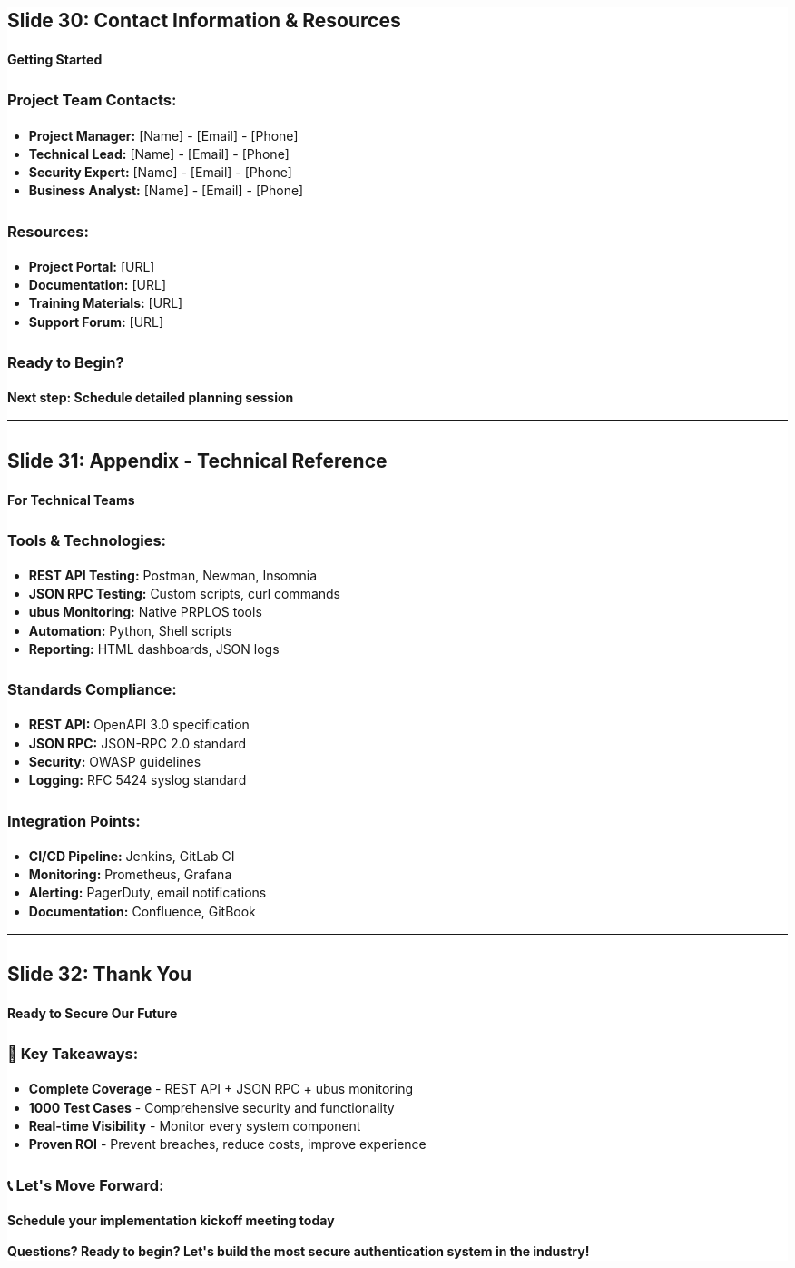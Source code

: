 
## Slide 30: Contact Information & Resources
**Getting Started**

### **Project Team Contacts:**
- **Project Manager:** [Name] - [Email] - [Phone]
- **Technical Lead:** [Name] - [Email] - [Phone]
- **Security Expert:** [Name] - [Email] - [Phone]
- **Business Analyst:** [Name] - [Email] - [Phone]

### **Resources:**
- **Project Portal:** [URL]
- **Documentation:** [URL]
- **Training Materials:** [URL]
- **Support Forum:** [URL]

### **Ready to Begin?**
**Next step: Schedule detailed planning session**

---

## Slide 31: Appendix - Technical Reference
**For Technical Teams**

### **Tools & Technologies:**
- **REST API Testing:** Postman, Newman, Insomnia
- **JSON RPC Testing:** Custom scripts, curl commands
- **ubus Monitoring:** Native PRPLOS tools
- **Automation:** Python, Shell scripts
- **Reporting:** HTML dashboards, JSON logs

### **Standards Compliance:**
- **REST API:** OpenAPI 3.0 specification
- **JSON RPC:** JSON-RPC 2.0 standard
- **Security:** OWASP guidelines
- **Logging:** RFC 5424 syslog standard

### **Integration Points:**
- **CI/CD Pipeline:** Jenkins, GitLab CI
- **Monitoring:** Prometheus, Grafana
- **Alerting:** PagerDuty, email notifications
- **Documentation:** Confluence, GitBook

---

## Slide 32: Thank You
**Ready to Secure Our Future**

### 🎯 **Key Takeaways:**
- **Complete Coverage** - REST API + JSON RPC + ubus monitoring
- **1000 Test Cases** - Comprehensive security and functionality
- **Real-time Visibility** - Monitor every system component
- **Proven ROI** - Prevent breaches, reduce costs, improve experience

### 📞 **Let's Move Forward:**
**Schedule your implementation kickoff meeting today**

**Questions? Ready to begin? Let's build the most secure authentication system in the industry!**